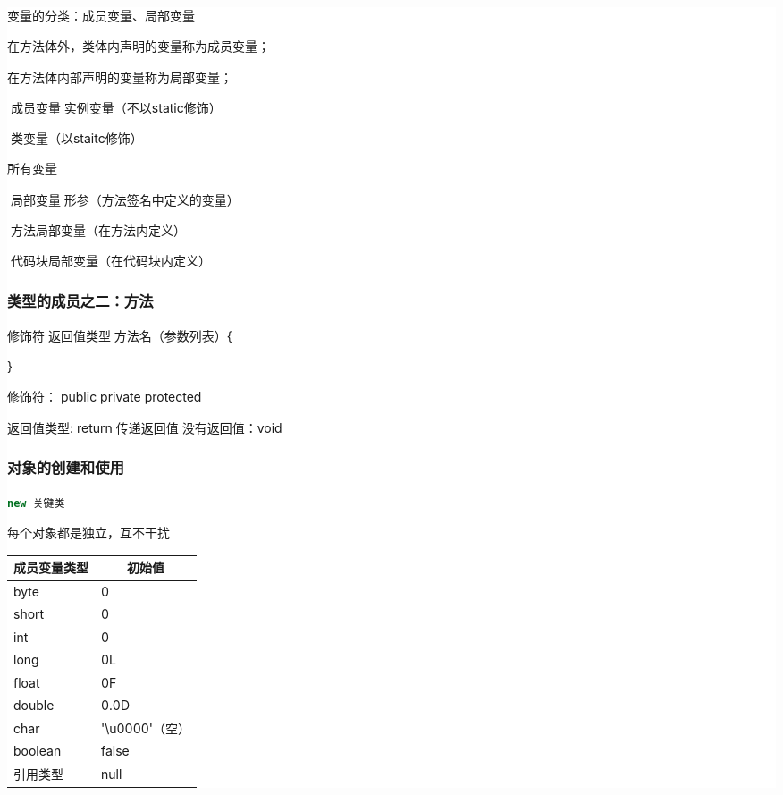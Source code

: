 
变量的分类：成员变量、局部变量

在方法体外，类体内声明的变量称为成员变量；

在方法体内部声明的变量称为局部变量；

​					成员变量		 实例变量（不以static修饰）

​											 类变量（以staitc修饰）

所有变量								



​					局部变量			形参（方法签名中定义的变量）

​												方法局部变量（在方法内定义）

​												代码块局部变量（在代码块内定义）

 

### 类型的成员之二：方法

 修饰符	返回值类型	方法名（参数列表）{

}

修饰符： public 	private	protected

返回值类型:	return 传递返回值	  没有返回值：void

 

### 对象的创建和使用

  ```java
new 关键类 
  ```

每个对象都是独立，互不干扰


| 成员变量类型 | 初始值         |
| ------------ | -------------- |
| byte         | 0              |
| short        | 0              |
| int          | 0              |
| long         | 0L             |
| float        | 0F             |
| double       | 0.0D           |
| char         | '\u0000'（空） |
| boolean      | false          |
| 引用类型     | null           |
